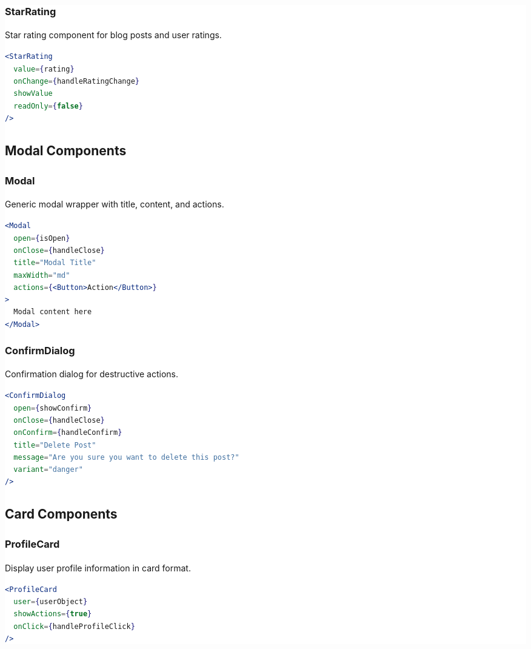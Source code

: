 ### StarRating
Star rating component for blog posts and user ratings.
```jsx
<StarRating
  value={rating}
  onChange={handleRatingChange}
  showValue
  readOnly={false}
/>
```

## Modal Components

### Modal
Generic modal wrapper with title, content, and actions.
```jsx
<Modal
  open={isOpen}
  onClose={handleClose}
  title="Modal Title"
  maxWidth="md"
  actions={<Button>Action</Button>}
>
  Modal content here
</Modal>
```

### ConfirmDialog
Confirmation dialog for destructive actions.
```jsx
<ConfirmDialog
  open={showConfirm}
  onClose={handleClose}
  onConfirm={handleConfirm}
  title="Delete Post"
  message="Are you sure you want to delete this post?"
  variant="danger"
/>
```

## Card Components

### ProfileCard
Display user profile information in card format.
```jsx
<ProfileCard
  user={userObject}
  showActions={true}
  onClick={handleProfileClick}
/>
```

